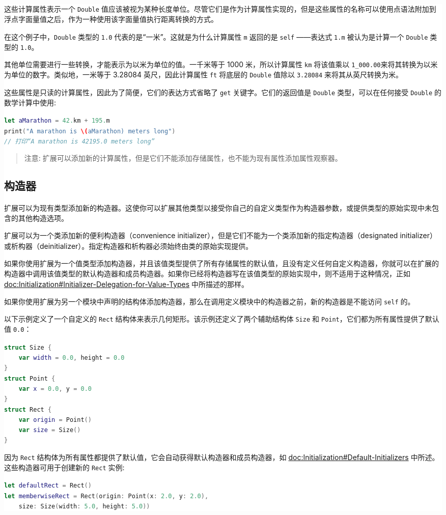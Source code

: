 

这些计算属性表示一个 `Double` 值应该被视为某种长度单位。尽管它们是作为计算属性实现的，但是这些属性的名称可以使用点语法附加到浮点字面量值之后，作为一种使用该字面量值执行距离转换的方式。

在这个例子中，`Double` 类型的 `1.0` 代表的是“一米”。这就是为什么计算属性 `m` 返回的是 `self` ——表达式 `1.m` 被认为是计算一个 `Double` 类型的 `1.0`。

其他单位需要进行一些转换，才能表示为以米为单位的值。一千米等于 1000 米，所以计算属性 `km` 将该值乘以 `1_000.00`来将其转换为以米为单位的数字。类似地，一米等于 3.28084 英尺，因此计算属性 `ft` 将底层的 `Double` 值除以 `3.28084` 来将其从英尺转换为米。

这些属性是只读的计算属性，因此为了简便，它们的表达方式省略了 `get` 关键字。它们的返回值是 `Double` 类型，可以在任何接受 `Double` 的数学计算中使用:

```swift
let aMarathon = 42.km + 195.m
print("A marathon is \(aMarathon) meters long")
// 打印“A marathon is 42195.0 meters long”
```



> 注意: 扩展可以添加新的计算属性，但是它们不能添加存储属性，也不能为现有属性添加属性观察器。





## 构造器

扩展可以为现有类型添加新的构造器。这使你可以扩展其他类型以接受你自己的自定义类型作为构造器参数，或提供类型的原始实现中未包含的其他构造选项。

扩展可以为一个类添加新的便利构造器（convenience initializer），但是它们不能为一个类添加新的指定构造器（designated initializer）或析构器（deinitializer）。指定构造器和析构器必须始终由类的原始实现提供。

如果你使用扩展为一个值类型添加构造器，并且该值类型提供了所有存储属性的默认值，且没有定义任何自定义构造器，你就可以在扩展的构造器中调用该值类型的默认构造器和成员构造器。如果你已经将构造器写在该值类型的原始实现中，则不适用于这种情况，正如 <doc:Initialization#Initializer-Delegation-for-Value-Types> 中所描述的那样。

如果你使用扩展为另一个模块中声明的结构体添加构造器，那么在调用定义模块中的构造器之前，新的构造器是不能访问 `self` 的。

以下示例定义了一个自定义的 `Rect` 结构体来表示几何矩形。该示例还定义了两个辅助结构体 `Size` 和 `Point`，它们都为所有属性提供了默认值 `0.0`：

```swift
struct Size {
    var width = 0.0, height = 0.0
}
struct Point {
    var x = 0.0, y = 0.0
}
struct Rect {
    var origin = Point()
    var size = Size()
}
```



因为 `Rect` 结构体为所有属性都提供了默认值，它会自动获得默认构造器和成员构造器，如 <doc:Initialization#Default-Initializers> 中所述。这些构造器可用于创建新的 `Rect` 实例:

```swift
let defaultRect = Rect()
let memberwiseRect = Rect(origin: Point(x: 2.0, y: 2.0),
    size: Size(width: 5.0, height: 5.0))
```

